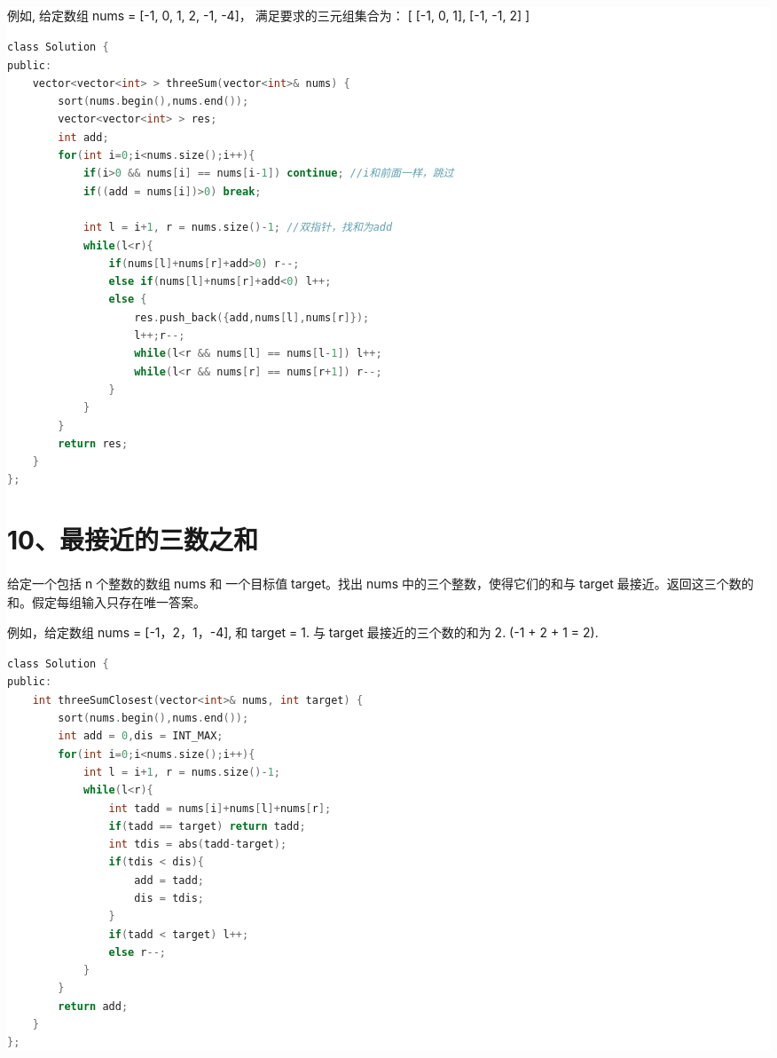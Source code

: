 例如, 给定数组 nums = [-1, 0, 1, 2, -1, -4]，
满足要求的三元组集合为：
[
  [-1, 0, 1],
  [-1, -1, 2]
]
```c
class Solution {
public:
    vector<vector<int> > threeSum(vector<int>& nums) {
        sort(nums.begin(),nums.end());
        vector<vector<int> > res;
        int add;
        for(int i=0;i<nums.size();i++){
            if(i>0 && nums[i] == nums[i-1]) continue; //i和前面一样，跳过
            if((add = nums[i])>0) break;
            
            int l = i+1, r = nums.size()-1; //双指针，找和为add
            while(l<r){
                if(nums[l]+nums[r]+add>0) r--;
                else if(nums[l]+nums[r]+add<0) l++;
                else {
                    res.push_back({add,nums[l],nums[r]});
                    l++;r--;
                    while(l<r && nums[l] == nums[l-1]) l++;
                    while(l<r && nums[r] == nums[r+1]) r--;
                }
            }  
        }
        return res;
    }
};
```
# 10、最接近的三数之和
给定一个包括 n 个整数的数组 nums 和 一个目标值 target。找出 nums 中的三个整数，使得它们的和与 target 最接近。返回这三个数的和。假定每组输入只存在唯一答案。

例如，给定数组 nums = [-1，2，1，-4], 和 target = 1.
与 target 最接近的三个数的和为 2. (-1 + 2 + 1 = 2).
```c
class Solution {
public:
    int threeSumClosest(vector<int>& nums, int target) {
        sort(nums.begin(),nums.end());
        int add = 0,dis = INT_MAX;
        for(int i=0;i<nums.size();i++){
            int l = i+1, r = nums.size()-1;
            while(l<r){
                int tadd = nums[i]+nums[l]+nums[r];
                if(tadd == target) return tadd;
                int tdis = abs(tadd-target);
                if(tdis < dis){
                    add = tadd;
                    dis = tdis;
                }
                if(tadd < target) l++;
                else r--;
            }
        }
        return add;
    }
};
```